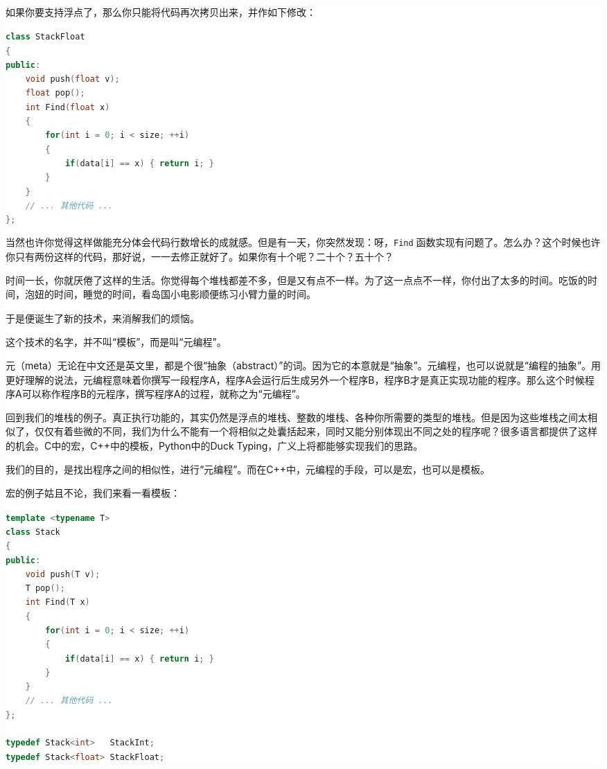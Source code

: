 如果你要支持浮点了，那么你只能将代码再次拷贝出来，并作如下修改：

``` C++
class StackFloat
{
public:
    void push(float v);
    float pop();
    int Find(float x)
    {
        for(int i = 0; i < size; ++i)
        {
            if(data[i] == x) { return i; }
        }
    }
    // ... 其他代码 ...
};
```

当然也许你觉得这样做能充分体会代码行数增长的成就感。但是有一天，你突然发现：呀，`Find` 函数实现有问题了。怎么办？这个时候也许你只有两份这样的代码，那好说，一一去修正就好了。如果你有十个呢？二十个？五十个？

时间一长，你就厌倦了这样的生活。你觉得每个堆栈都差不多，但是又有点不一样。为了这一点点不一样，你付出了太多的时间。吃饭的时间，泡妞的时间，睡觉的时间，看岛国小电影顺便练习小臂力量的时间。

于是便诞生了新的技术，来消解我们的烦恼。

这个技术的名字，并不叫“模板”，而是叫“元编程”。

元（meta）无论在中文还是英文里，都是个很“抽象（abstract）”的词。因为它的本意就是“抽象”。元编程，也可以说就是“编程的抽象”。用更好理解的说法，元编程意味着你撰写一段程序A，程序A会运行后生成另外一个程序B，程序B才是真正实现功能的程序。那么这个时候程序A可以称作程序B的元程序，撰写程序A的过程，就称之为“元编程”。

回到我们的堆栈的例子。真正执行功能的，其实仍然是浮点的堆栈、整数的堆栈、各种你所需要的类型的堆栈。但是因为这些堆栈之间太相似了，仅仅有着些微的不同，我们为什么不能有一个将相似之处囊括起来，同时又能分别体现出不同之处的程序呢？很多语言都提供了这样的机会。C中的宏，C++中的模板，Python中的Duck Typing，广义上将都能够实现我们的思路。

我们的目的，是找出程序之间的相似性，进行“元编程”。而在C++中，元编程的手段，可以是宏，也可以是模板。

宏的例子姑且不论，我们来看一看模板：

``` C++
template <typename T>
class Stack
{
public:
    void push(T v);
    T pop();
    int Find(T x)
    {
        for(int i = 0; i < size; ++i)
        {
            if(data[i] == x) { return i; }
        }
    }
    // ... 其他代码 ...
};

typedef Stack<int>   StackInt;
typedef Stack<float> StackFloat;
```
